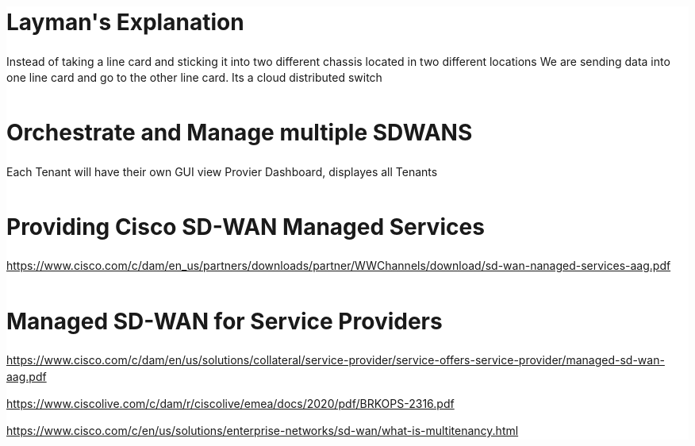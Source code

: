 Layman's Explanation
=============
Instead of taking a line card and sticking it into two different chassis located in two different locations
We are sending data into one line card and go to the other line card.
Its a cloud distributed switch



Orchestrate and Manage multiple SDWANS
=============================
Each Tenant will have their own GUI view
Provier Dashboard, displayes all Tenants


Providing Cisco SD-WAN Managed Services
========
https://www.cisco.com/c/dam/en_us/partners/downloads/partner/WWChannels/download/sd-wan-nanaged-services-aag.pdf

Managed SD-WAN for Service Providers
============
https://www.cisco.com/c/dam/en/us/solutions/collateral/service-provider/service-offers-service-provider/managed-sd-wan-aag.pdf

https://www.ciscolive.com/c/dam/r/ciscolive/emea/docs/2020/pdf/BRKOPS-2316.pdf

https://www.cisco.com/c/en/us/solutions/enterprise-networks/sd-wan/what-is-multitenancy.html


